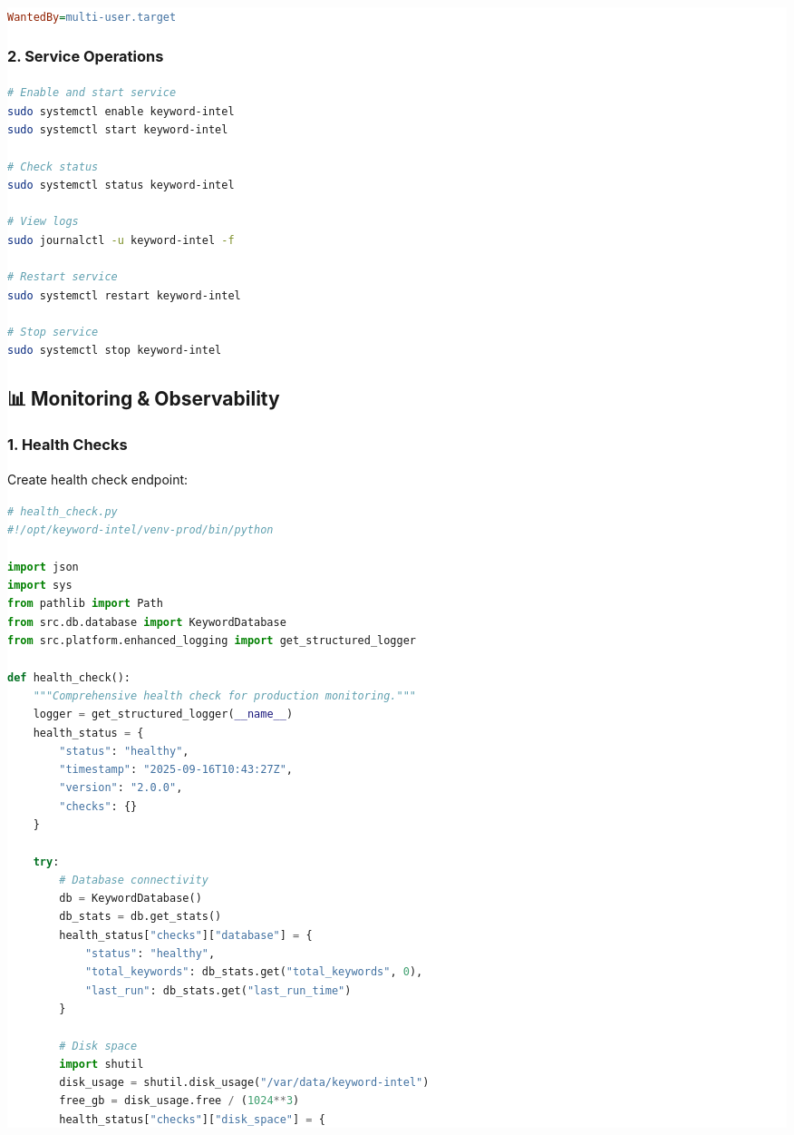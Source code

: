 ```ini
WantedBy=multi-user.target
```

### 2. Service Operations

```bash
# Enable and start service
sudo systemctl enable keyword-intel
sudo systemctl start keyword-intel

# Check status
sudo systemctl status keyword-intel

# View logs
sudo journalctl -u keyword-intel -f

# Restart service
sudo systemctl restart keyword-intel

# Stop service
sudo systemctl stop keyword-intel
```

## 📊 Monitoring & Observability

### 1. Health Checks

Create health check endpoint:

```python
# health_check.py
#!/opt/keyword-intel/venv-prod/bin/python

import json
import sys
from pathlib import Path
from src.db.database import KeywordDatabase
from src.platform.enhanced_logging import get_structured_logger

def health_check():
    """Comprehensive health check for production monitoring."""
    logger = get_structured_logger(__name__)
    health_status = {
        "status": "healthy",
        "timestamp": "2025-09-16T10:43:27Z",
        "version": "2.0.0",
        "checks": {}
    }
    
    try:
        # Database connectivity
        db = KeywordDatabase()
        db_stats = db.get_stats()
        health_status["checks"]["database"] = {
            "status": "healthy",
            "total_keywords": db_stats.get("total_keywords", 0),
            "last_run": db_stats.get("last_run_time")
        }
        
        # Disk space
        import shutil
        disk_usage = shutil.disk_usage("/var/data/keyword-intel")
        free_gb = disk_usage.free / (1024**3)
        health_status["checks"]["disk_space"] = {
```